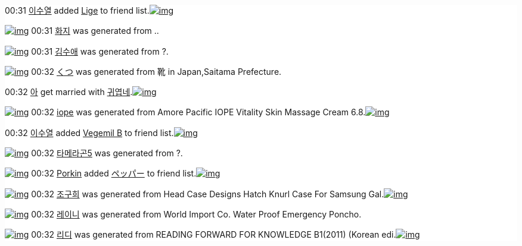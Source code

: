 00:31 [이수열](http://www.barcodekanojo.com/user/466218/%EC%9D%B4%EC%88%98%EC%97%B4) added [Lige](http://www.barcodekanojo.com/kanojo/2960413/Lige) to friend list.[![img](http://www.deviantsart.com/19vgau2.png)](http://www.barcodekanojo.com/kanojo/2960413/Lige) 

[![img](http://www.deviantsart.com/24jp4js.png)](http://www.barcodekanojo.com/kanojo/2984545/%ED%99%94%EC%A7%80) 00:31 [화지](http://www.barcodekanojo.com/kanojo/2984545/%ED%99%94%EC%A7%80) was generated from ..

[![img](http://www.deviantsart.com/2fa11pn.png)](http://www.barcodekanojo.com/kanojo/2984546/%EA%B9%80%EC%88%98%EC%95%A0) 00:31 [김수애](http://www.barcodekanojo.com/kanojo/2984546/%EA%B9%80%EC%88%98%EC%95%A0) was generated from ?.

[![img](http://www.deviantsart.com/20nn1r6.png)](http://www.barcodekanojo.com/kanojo/2984547/%E3%81%8F%E3%81%A4) 00:32 [くつ](http://www.barcodekanojo.com/kanojo/2984547/%E3%81%8F%E3%81%A4) was generated from 靴 in Japan,Saitama Prefecture.

00:32 [아](http://www.barcodekanojo.com/user/466531/%EC%95%84) get married with [귀엽네](http://www.barcodekanojo.com/kanojo/2984519/%EA%B7%80%EC%97%BD%EB%84%A4).[![img](http://www.deviantsart.com/3q9llrn.png)](http://www.barcodekanojo.com/kanojo/2984519/%EA%B7%80%EC%97%BD%EB%84%A4) 

[![img](http://www.deviantsart.com/1isgk0a.png)](http://www.barcodekanojo.com/kanojo/2984548/iope) 00:32 [iope](http://www.barcodekanojo.com/kanojo/2984548/iope) was generated from Amore Pacific IOPE Vitality Skin Massage Cream 6.8.[![img](http://www.deviantsart.com/2d6q4jv.jpeg)](http://www.barcodekanojo.com/product_images/barcode/5661288/1402241488/50x50xAmore,P20Pacific,P20IOPE,P20Vitality,P20Skin,P20Massage,P20Cream,P206.8.jpg,qw=88,ah=88.pagespeed.ic.zl-TP-q9Lb.jpg) 

00:32 [이수열](http://www.barcodekanojo.com/user/466218/%EC%9D%B4%EC%88%98%EC%97%B4) added [Vegemil B](http://www.barcodekanojo.com/kanojo/2261/Vegemil%20B) to friend list.[![img](http://www.deviantsart.com/2ajla6k.png)](http://www.barcodekanojo.com/kanojo/2261/Vegemil%20B) 

[![img](http://www.deviantsart.com/2sd41ch.png)](http://www.barcodekanojo.com/kanojo/2984549/%ED%83%80%EB%A9%94%EB%9D%BC%EA%B3%A45) 00:32 [타메라곤5](http://www.barcodekanojo.com/kanojo/2984549/%ED%83%80%EB%A9%94%EB%9D%BC%EA%B3%A45) was generated from ?.

[![img](http://www.deviantsart.com/3rml19p.jpeg)](http://www.barcodekanojo.com/user/464330/Porkin) 00:32 [Porkin](http://www.barcodekanojo.com/user/464330/Porkin) added [ペッパー](http://www.barcodekanojo.com/kanojo/255725/%E3%83%9A%E3%83%83%E3%83%91%E3%83%BC) to friend list.[![img](http://www.deviantsart.com/3qfta69.png)](http://www.barcodekanojo.com/kanojo/255725/%E3%83%9A%E3%83%83%E3%83%91%E3%83%BC) 

[![img](http://www.deviantsart.com/35t9lji.png)](http://www.barcodekanojo.com/kanojo/2984550/%EC%A1%B0%EA%B5%AC%ED%9D%AC) 00:32 [조구희](http://www.barcodekanojo.com/kanojo/2984550/%EC%A1%B0%EA%B5%AC%ED%9D%AC) was generated from Head Case Designs Hatch Knurl Case For Samsung Gal.[![img](http://www.deviantsart.com/2oribco.jpeg)](http://www.barcodekanojo.com/product_images/barcode/5661292/1402241517/Head%20Case%20Designs%20Hatch%20Knurl%20Case%20For%20Samsung%20Gal.jpg) 

[![img](http://www.deviantsart.com/2ok7ccg.png)](http://www.barcodekanojo.com/kanojo/2984551/%EB%A0%88%EC%9D%B4%EB%8B%88) 00:32 [레이니](http://www.barcodekanojo.com/kanojo/2984551/%EB%A0%88%EC%9D%B4%EB%8B%88) was generated from World Import Co. Water Proof Emergency Poncho.

[![img](http://www.deviantsart.com/bnpvem.png)](http://www.barcodekanojo.com/kanojo/2984552/%EB%A6%AC%EB%94%94) 00:32 [리디](http://www.barcodekanojo.com/kanojo/2984552/%EB%A6%AC%EB%94%94) was generated from READING FORWARD FOR KNOWLEDGE B1(2011) (Korean edi.[![img](http://www.deviantsart.com/2j4p8e4.jpeg)](http://www.barcodekanojo.com/product_images/barcode/5661294/1402241535/READING%20FORWARD%20FOR%20KNOWLEDGE%20B1%282011%29%20%28Korean%20edi.jpg) 
